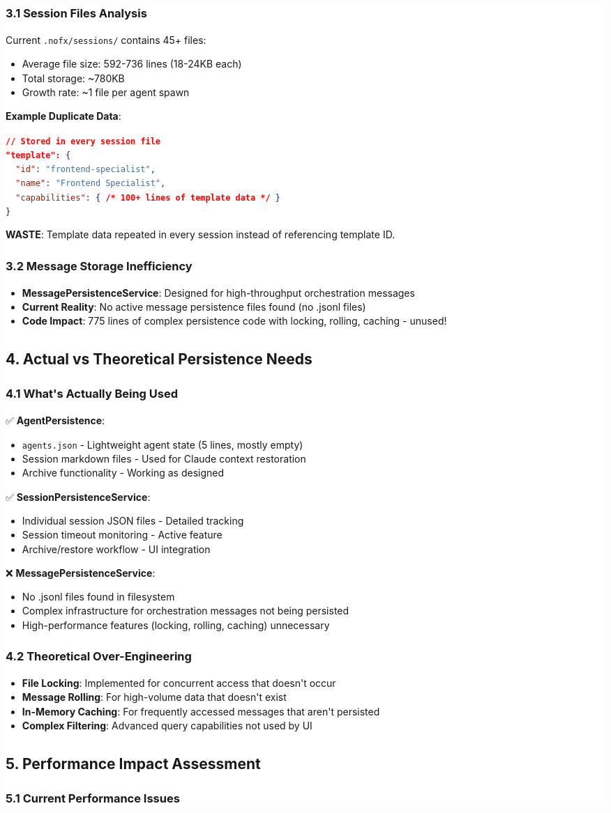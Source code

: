 ### 3.1 Session Files Analysis
Current `.nofx/sessions/` contains 45+ files:
- Average file size: 592-736 lines (18-24KB each)
- Total storage: ~780KB
- Growth rate: ~1 file per agent spawn

**Example Duplicate Data**:
```json
// Stored in every session file
"template": {
  "id": "frontend-specialist",
  "name": "Frontend Specialist", 
  "capabilities": { /* 100+ lines of template data */ }
}
```

**WASTE**: Template data repeated in every session instead of referencing template ID.

### 3.2 Message Storage Inefficiency
- **MessagePersistenceService**: Designed for high-throughput orchestration messages
- **Current Reality**: No active message persistence files found (no .jsonl files)
- **Code Impact**: 775 lines of complex persistence code with locking, rolling, caching - unused!

## 4. Actual vs Theoretical Persistence Needs

### 4.1 What's Actually Being Used
✅ **AgentPersistence**:
- `agents.json` - Lightweight agent state (5 lines, mostly empty)
- Session markdown files - Used for Claude context restoration
- Archive functionality - Working as designed

✅ **SessionPersistenceService**:
- Individual session JSON files - Detailed tracking
- Session timeout monitoring - Active feature
- Archive/restore workflow - UI integration

❌ **MessagePersistenceService**:
- No .jsonl files found in filesystem
- Complex infrastructure for orchestration messages not being persisted
- High-performance features (locking, rolling, caching) unnecessary

### 4.2 Theoretical Over-Engineering
- **File Locking**: Implemented for concurrent access that doesn't occur
- **Message Rolling**: For high-volume data that doesn't exist
- **In-Memory Caching**: For frequently accessed messages that aren't persisted
- **Complex Filtering**: Advanced query capabilities not used by UI

## 5. Performance Impact Assessment

### 5.1 Current Performance Issues
